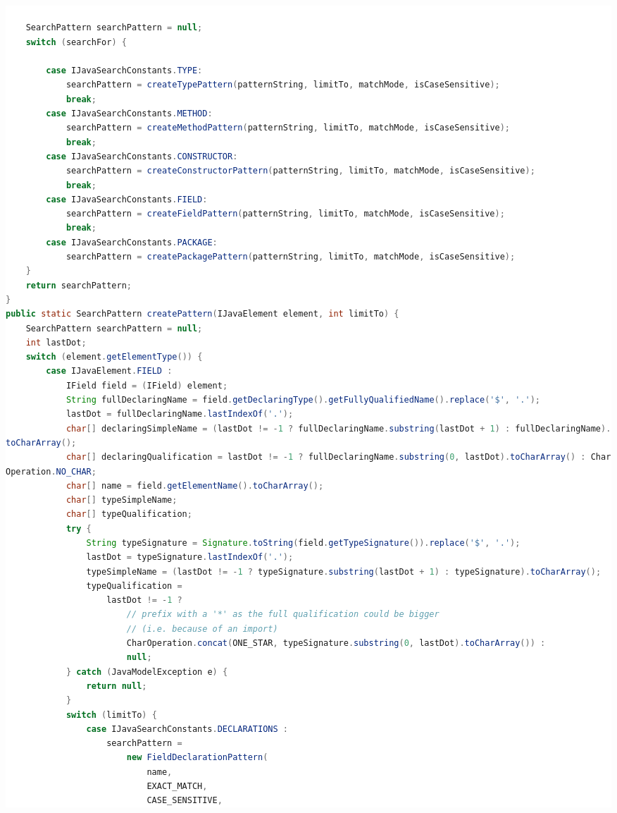 ```java

	SearchPattern searchPattern = null;
	switch (searchFor) {

		case IJavaSearchConstants.TYPE:
			searchPattern = createTypePattern(patternString, limitTo, matchMode, isCaseSensitive);
			break;
		case IJavaSearchConstants.METHOD:
			searchPattern = createMethodPattern(patternString, limitTo, matchMode, isCaseSensitive);
			break;			
		case IJavaSearchConstants.CONSTRUCTOR:
			searchPattern = createConstructorPattern(patternString, limitTo, matchMode, isCaseSensitive);
			break;			
		case IJavaSearchConstants.FIELD:
			searchPattern = createFieldPattern(patternString, limitTo, matchMode, isCaseSensitive);
			break;
		case IJavaSearchConstants.PACKAGE:
			searchPattern = createPackagePattern(patternString, limitTo, matchMode, isCaseSensitive);
	}
	return searchPattern;
}
public static SearchPattern createPattern(IJavaElement element, int limitTo) {
	SearchPattern searchPattern = null;
	int lastDot;
	switch (element.getElementType()) {
		case IJavaElement.FIELD :
			IField field = (IField) element; 
			String fullDeclaringName = field.getDeclaringType().getFullyQualifiedName().replace('$', '.');
			lastDot = fullDeclaringName.lastIndexOf('.');
			char[] declaringSimpleName = (lastDot != -1 ? fullDeclaringName.substring(lastDot + 1) : fullDeclaringName).toCharArray();
			char[] declaringQualification = lastDot != -1 ? fullDeclaringName.substring(0, lastDot).toCharArray() : CharOperation.NO_CHAR;
			char[] name = field.getElementName().toCharArray();
			char[] typeSimpleName;
			char[] typeQualification;
			try {
				String typeSignature = Signature.toString(field.getTypeSignature()).replace('$', '.');
				lastDot = typeSignature.lastIndexOf('.');
				typeSimpleName = (lastDot != -1 ? typeSignature.substring(lastDot + 1) : typeSignature).toCharArray();
				typeQualification = 
					lastDot != -1 ? 
						// prefix with a '*' as the full qualification could be bigger 
						// (i.e. because of an import)
						CharOperation.concat(ONE_STAR, typeSignature.substring(0, lastDot).toCharArray()) : 
						null;
			} catch (JavaModelException e) {
				return null;
			}
			switch (limitTo) {
				case IJavaSearchConstants.DECLARATIONS :
					searchPattern = 
						new FieldDeclarationPattern(
							name, 
							EXACT_MATCH, 
							CASE_SENSITIVE, 
```